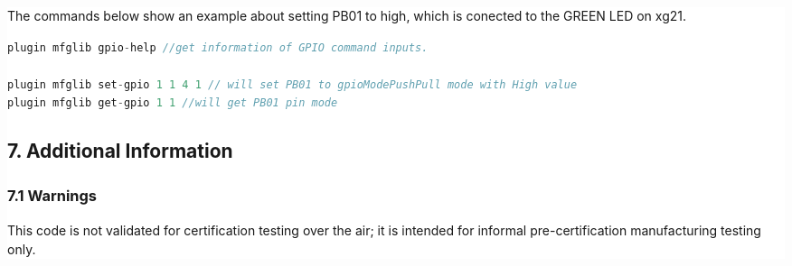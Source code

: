 The commands below show an example about setting PB01 to high, which is conected to the GREEN LED on xg21.
```C
plugin mfglib gpio-help //get information of GPIO command inputs.

plugin mfglib set-gpio 1 1 4 1 // will set PB01 to gpioModePushPull mode with High value
plugin mfglib get-gpio 1 1 //will get PB01 pin mode
```

## 7. Additional Information ##

### 7.1 Warnings ###

This code is not validated for certification testing over the air; it is intended for informal pre-certification manufacturing testing only.

